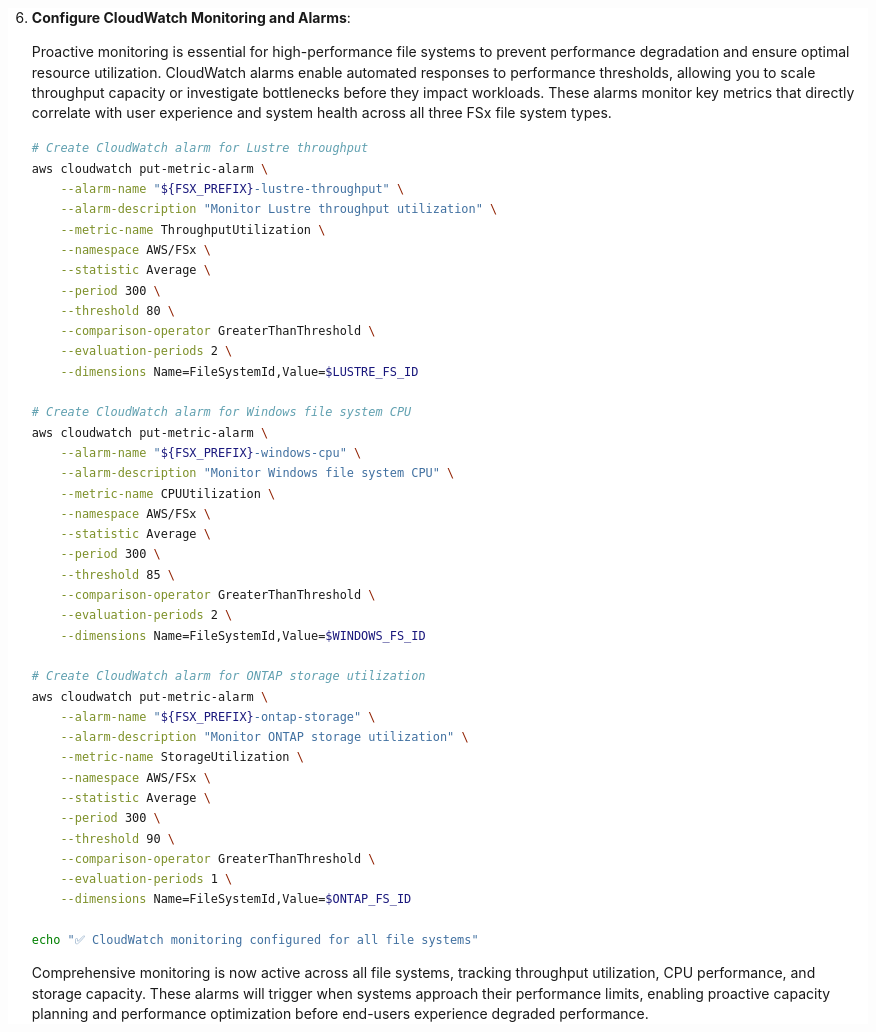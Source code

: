 6. **Configure CloudWatch Monitoring and Alarms**:

   Proactive monitoring is essential for high-performance file systems to prevent performance degradation and ensure optimal resource utilization. CloudWatch alarms enable automated responses to performance thresholds, allowing you to scale throughput capacity or investigate bottlenecks before they impact workloads. These alarms monitor key metrics that directly correlate with user experience and system health across all three FSx file system types.

   ```bash
   # Create CloudWatch alarm for Lustre throughput
   aws cloudwatch put-metric-alarm \
       --alarm-name "${FSX_PREFIX}-lustre-throughput" \
       --alarm-description "Monitor Lustre throughput utilization" \
       --metric-name ThroughputUtilization \
       --namespace AWS/FSx \
       --statistic Average \
       --period 300 \
       --threshold 80 \
       --comparison-operator GreaterThanThreshold \
       --evaluation-periods 2 \
       --dimensions Name=FileSystemId,Value=$LUSTRE_FS_ID
   
   # Create CloudWatch alarm for Windows file system CPU
   aws cloudwatch put-metric-alarm \
       --alarm-name "${FSX_PREFIX}-windows-cpu" \
       --alarm-description "Monitor Windows file system CPU" \
       --metric-name CPUUtilization \
       --namespace AWS/FSx \
       --statistic Average \
       --period 300 \
       --threshold 85 \
       --comparison-operator GreaterThanThreshold \
       --evaluation-periods 2 \
       --dimensions Name=FileSystemId,Value=$WINDOWS_FS_ID
   
   # Create CloudWatch alarm for ONTAP storage utilization
   aws cloudwatch put-metric-alarm \
       --alarm-name "${FSX_PREFIX}-ontap-storage" \
       --alarm-description "Monitor ONTAP storage utilization" \
       --metric-name StorageUtilization \
       --namespace AWS/FSx \
       --statistic Average \
       --period 300 \
       --threshold 90 \
       --comparison-operator GreaterThanThreshold \
       --evaluation-periods 1 \
       --dimensions Name=FileSystemId,Value=$ONTAP_FS_ID
   
   echo "✅ CloudWatch monitoring configured for all file systems"
   ```

   Comprehensive monitoring is now active across all file systems, tracking throughput utilization, CPU performance, and storage capacity. These alarms will trigger when systems approach their performance limits, enabling proactive capacity planning and performance optimization before end-users experience degraded performance.
